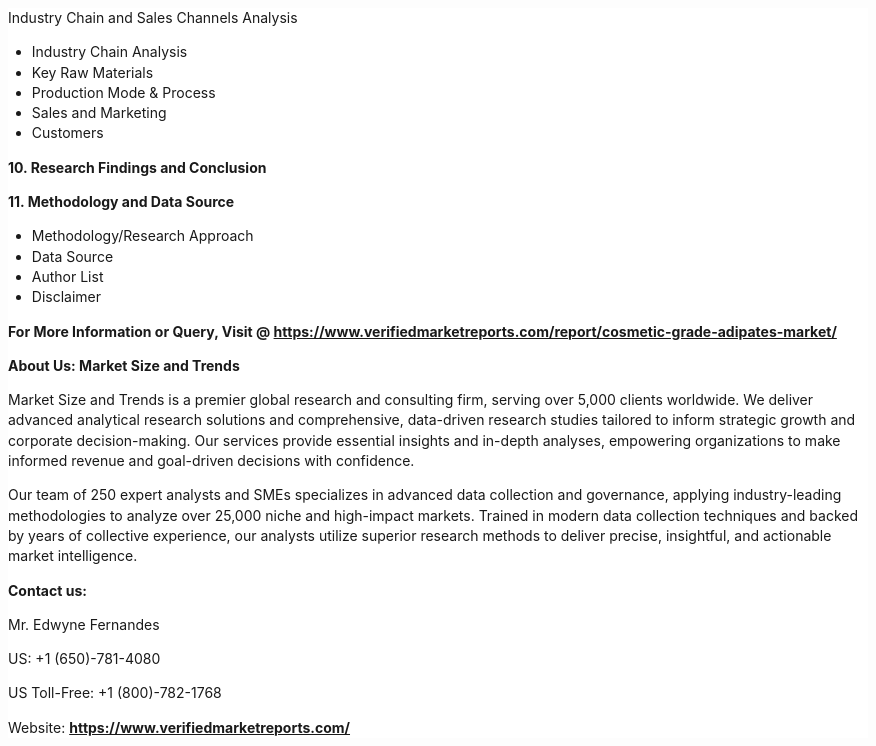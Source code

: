 Industry Chain and Sales Channels Analysis</strong></p><ul><li>Industry Chain Analysis</li><li>Key Raw Materials</li><li>Production Mode &amp; Process</li><li>Sales and Marketing</li><li>Customers</li></ul><p><strong>10. Research Findings and Conclusion</strong></p><p><strong>11. Methodology and Data Source</strong></p><ul><li>Methodology/Research Approach</li><li>Data Source</li><li>Author List</li><li>Disclaimer</li></ul></p><p><strong>For More Information or Query, Visit @ <a href="https://www.verifiedmarketreports.com/report/cosmetic-grade-adipates-market/">https://www.verifiedmarketreports.com/report/cosmetic-grade-adipates-market/</a></strong></p><p><strong>About Us: Market Size and Trends</strong></p><p>Market Size and Trends is a premier global research and consulting firm, serving over 5,000 clients worldwide. We deliver advanced analytical research solutions and comprehensive, data-driven research studies tailored to inform strategic growth and corporate decision-making. Our services provide essential insights and in-depth analyses, empowering organizations to make informed revenue and goal-driven decisions with confidence.</p><p>Our team of 250 expert analysts and SMEs specializes in advanced data collection and governance, applying industry-leading methodologies to analyze over 25,000 niche and high-impact markets. Trained in modern data collection techniques and backed by years of collective experience, our analysts utilize superior research methods to deliver precise, insightful, and actionable market intelligence.</p><p><strong>Contact us:</strong></p><p>Mr. Edwyne Fernandes</p><p>US: +1 (650)-781-4080</p><p>US Toll-Free: +1 (800)-782-1768</p><p>Website: <strong><a href="https://www.verifiedmarketreports.com/">https://www.verifiedmarketreports.com/</a></strong></p>
 
